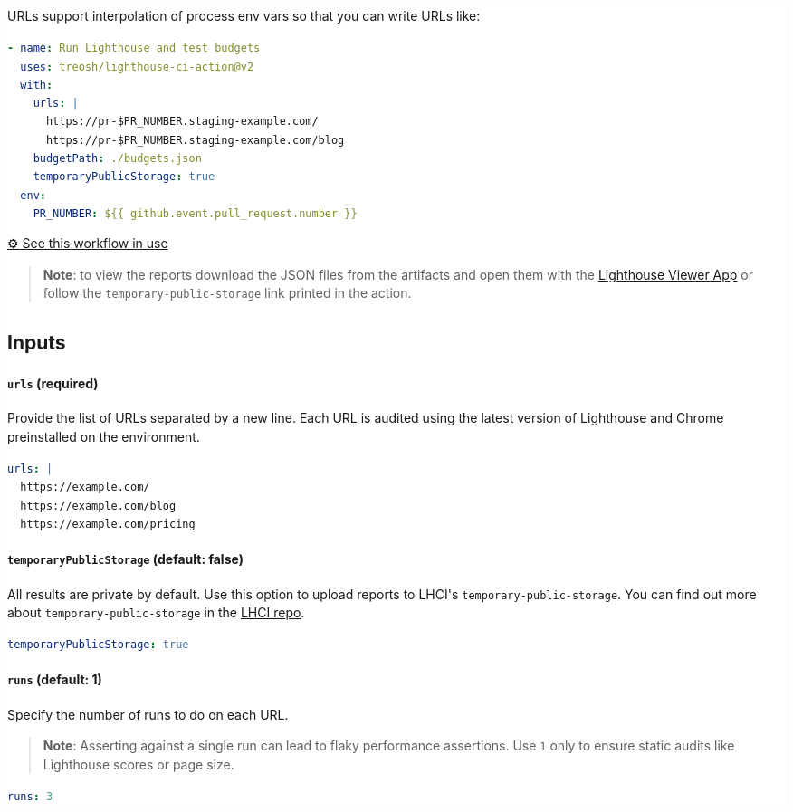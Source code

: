 URLs support interpolation of process env vars so that you can write URLs like:

```yml
- name: Run Lighthouse and test budgets
  uses: treosh/lighthouse-ci-action@v2
  with:
    urls: |
      https://pr-$PR_NUMBER.staging-example.com/
      https://pr-$PR_NUMBER.staging-example.com/blog
    budgetPath: ./budgets.json
    temporaryPublicStorage: true
  env:
    PR_NUMBER: ${{ github.event.pull_request.number }}
```

[⚙️ See this workflow in use](https://github.com/treosh/lighthouse-ci-action/actions?workflow=LHCI-urls-interpolation)

> **Note**: to view the reports download the JSON files from the artifacts and open them with the [Lighthouse Viewer App](https://googlechrome.github.io/lighthouse/viewer/) or follow the `temporary-public-storage` link printed in the action.

## Inputs

#### `urls` (required)

Provide the list of URLs separated by a new line.
Each URL is audited using the latest version of Lighthouse and Chrome preinstalled on the environment.

```yml
urls: |
  https://example.com/
  https://example.com/blog
  https://example.com/pricing
```

#### `temporaryPublicStorage` (default: false)

All results are private by default. Use this option to upload reports to LHCI's `temporary-public-storage`. You can find out more about `temporary-public-storage` in the [LHCI repo](https://github.com/GoogleChrome/lighthouse-ci/blob/master/docs/cli.md#upload).

```yml
temporaryPublicStorage: true
```

#### `runs` (default: 1)

Specify the number of runs to do on each URL.

> **Note**: Asserting against a single run can lead to flaky performance assertions.
> Use `1` only to ensure static audits like Lighthouse scores or page size.

```yml
runs: 3
```
